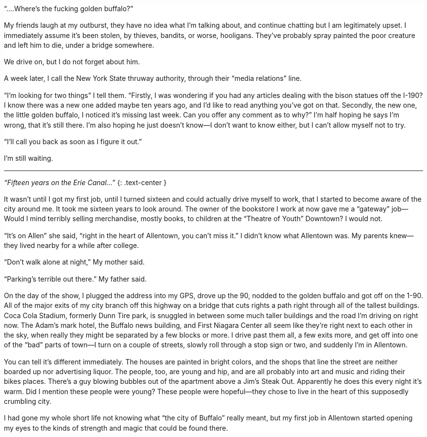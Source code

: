 “….Where’s the fucking golden buffalo?”

My friends laugh at my outburst, they have no idea what I’m talking about, and continue chatting but I am legitimately upset. I immediately assume it’s been stolen, by thieves, bandits, or worse, hooligans. They’ve probably spray painted the poor creature and left him to die, under a bridge somewhere.

We drive on, but I do not forget about him.

A week later, I call the New York State thruway authority, through their “media relations” line.

“I’m looking for two things” I tell them. “Firstly, I was wondering if you had any articles dealing with the bison statues off the I-190? I know there was a new one added maybe ten years ago, and I’d like to read anything you’ve got on that. Secondly, the new one, the little golden buffalo, I noticed it’s missing last week. Can you offer any comment as to why?” I’m half hoping he says I’m wrong, that it’s still there. I’m also hoping he just doesn’t know—I don’t want to know either, but I can’t allow myself not to try.

“I’ll call you back as soon as I figure it out.”

I’m still waiting.

<hr class="fancy" />

*“Fifteen years on the Erie Canal…”*
{: .text-center }

It wasn’t until I got my first job, until I turned sixteen and could actually drive myself to work, that I started to become aware of the city around me. It took me sixteen years to look around. The owner of the bookstore I work at now gave me a “gateway” job—Would I mind terribly selling merchandise, mostly books, to children at the “Theatre of Youth” Downtown? I would not.

“It’s on Allen” she said, “right in the heart of Allentown, you can’t miss it.” I didn’t know what Allentown was. My parents knew—they lived nearby for a while after college.

“Don’t walk alone at night,” My mother said.

“Parking’s terrible out there.” My father said.

On the day of the show, I plugged the address into my GPS, drove up the 90, nodded to the golden buffalo and got off on the 1-90. All of the major exits of my city branch off this highway on a bridge that cuts rights a path right through all of the tallest buildings. Coca Cola Stadium, formerly Dunn Tire park, is snuggled in between some much taller buildings and the road I’m driving on right now. The Adam’s mark hotel, the Buffalo news building, and First Niagara Center all seem like they’re right next to each other in the sky, when really they might be separated by a few blocks or more. I drive past them all, a few exits more, and get off into one of the “bad” parts of town—I turn on a couple of streets, slowly roll through a stop sign or two, and suddenly I’m in Allentown.

You can tell it’s different immediately. The houses are painted in bright colors, and the shops that line the street are neither boarded up nor advertising liquor. The people, too, are young and hip, and are all probably into art and music and riding their bikes places. There’s a guy blowing bubbles out of the apartment above a Jim’s Steak Out. Apparently he does this every night it’s warm. Did I mention these people were young? These people were hopeful—they chose to live in the heart of this supposedly crumbling city.

I had gone my whole short life not knowing what “the city of Buffalo” really meant, but my first job in Allentown started opening my eyes to the kinds of strength and magic that could be found there.
